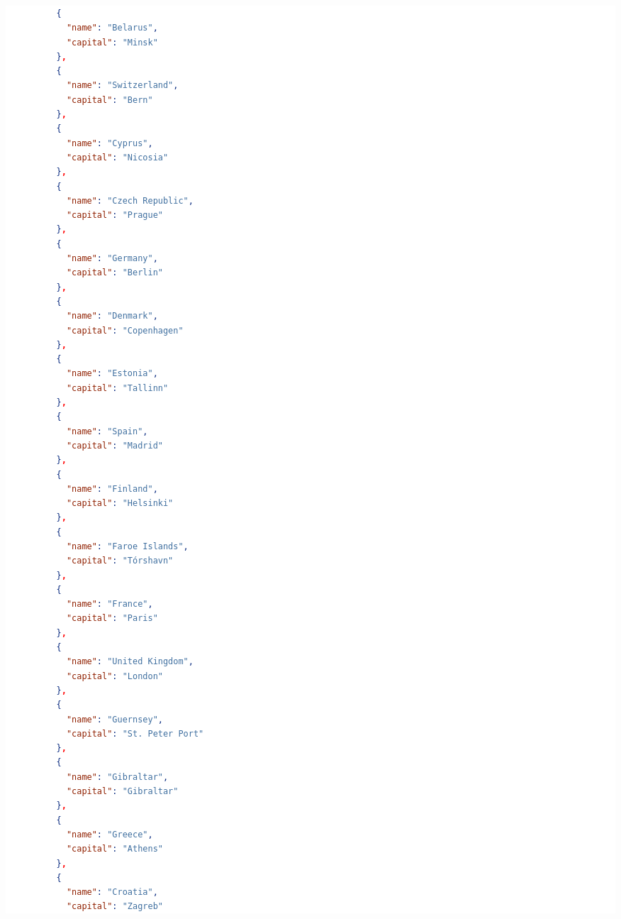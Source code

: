 ```json
          {
            "name": "Belarus",
            "capital": "Minsk"
          },
          {
            "name": "Switzerland",
            "capital": "Bern"
          },
          {
            "name": "Cyprus",
            "capital": "Nicosia"
          },
          {
            "name": "Czech Republic",
            "capital": "Prague"
          },
          {
            "name": "Germany",
            "capital": "Berlin"
          },
          {
            "name": "Denmark",
            "capital": "Copenhagen"
          },
          {
            "name": "Estonia",
            "capital": "Tallinn"
          },
          {
            "name": "Spain",
            "capital": "Madrid"
          },
          {
            "name": "Finland",
            "capital": "Helsinki"
          },
          {
            "name": "Faroe Islands",
            "capital": "Tórshavn"
          },
          {
            "name": "France",
            "capital": "Paris"
          },
          {
            "name": "United Kingdom",
            "capital": "London"
          },
          {
            "name": "Guernsey",
            "capital": "St. Peter Port"
          },
          {
            "name": "Gibraltar",
            "capital": "Gibraltar"
          },
          {
            "name": "Greece",
            "capital": "Athens"
          },
          {
            "name": "Croatia",
            "capital": "Zagreb"
```
